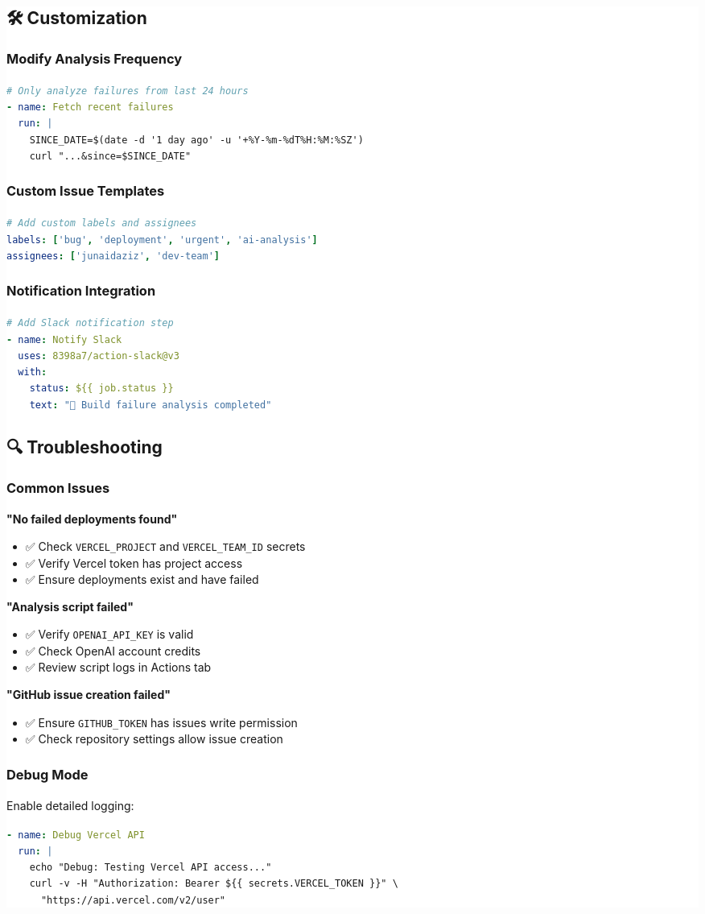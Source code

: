 ## 🛠 Customization

### Modify Analysis Frequency
```yaml
# Only analyze failures from last 24 hours
- name: Fetch recent failures
  run: |
    SINCE_DATE=$(date -d '1 day ago' -u '+%Y-%m-%dT%H:%M:%SZ')
    curl "...&since=$SINCE_DATE"
```

### Custom Issue Templates
```yaml
# Add custom labels and assignees
labels: ['bug', 'deployment', 'urgent', 'ai-analysis']
assignees: ['junaidaziz', 'dev-team']
```

### Notification Integration
```yaml
# Add Slack notification step
- name: Notify Slack
  uses: 8398a7/action-slack@v3
  with:
    status: ${{ job.status }}
    text: "🚨 Build failure analysis completed"
```

## 🔍 Troubleshooting

### Common Issues

**"No failed deployments found"**
- ✅ Check `VERCEL_PROJECT` and `VERCEL_TEAM_ID` secrets
- ✅ Verify Vercel token has project access
- ✅ Ensure deployments exist and have failed

**"Analysis script failed"**
- ✅ Verify `OPENAI_API_KEY` is valid
- ✅ Check OpenAI account credits
- ✅ Review script logs in Actions tab

**"GitHub issue creation failed"**
- ✅ Ensure `GITHUB_TOKEN` has issues write permission
- ✅ Check repository settings allow issue creation

### Debug Mode

Enable detailed logging:

```yaml
- name: Debug Vercel API
  run: |
    echo "Debug: Testing Vercel API access..."
    curl -v -H "Authorization: Bearer ${{ secrets.VERCEL_TOKEN }}" \
      "https://api.vercel.com/v2/user"
```
